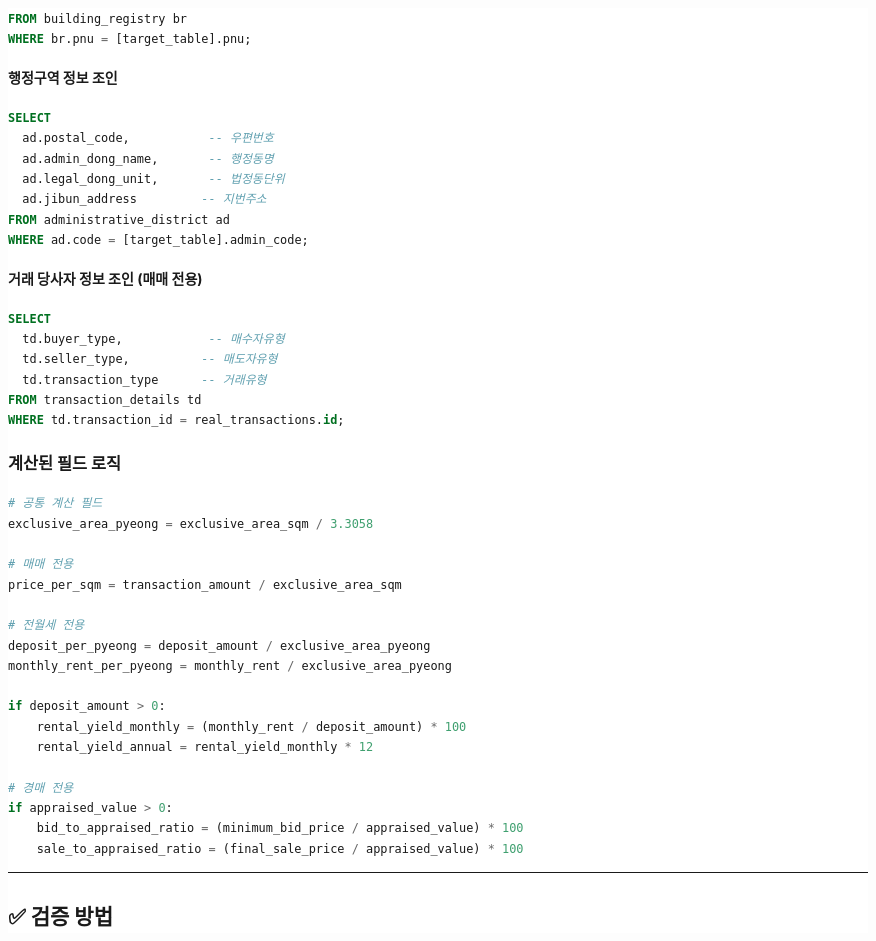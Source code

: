```sql
FROM building_registry br
WHERE br.pnu = [target_table].pnu;
```

#### **행정구역 정보 조인**

```sql
SELECT
  ad.postal_code,           -- 우편번호
  ad.admin_dong_name,       -- 행정동명
  ad.legal_dong_unit,       -- 법정동단위
  ad.jibun_address         -- 지번주소
FROM administrative_district ad
WHERE ad.code = [target_table].admin_code;
```

#### **거래 당사자 정보 조인 (매매 전용)**

```sql
SELECT
  td.buyer_type,            -- 매수자유형
  td.seller_type,          -- 매도자유형
  td.transaction_type      -- 거래유형
FROM transaction_details td
WHERE td.transaction_id = real_transactions.id;
```

### **계산된 필드 로직**

```python
# 공통 계산 필드
exclusive_area_pyeong = exclusive_area_sqm / 3.3058

# 매매 전용
price_per_sqm = transaction_amount / exclusive_area_sqm

# 전월세 전용
deposit_per_pyeong = deposit_amount / exclusive_area_pyeong
monthly_rent_per_pyeong = monthly_rent / exclusive_area_pyeong

if deposit_amount > 0:
    rental_yield_monthly = (monthly_rent / deposit_amount) * 100
    rental_yield_annual = rental_yield_monthly * 12

# 경매 전용
if appraised_value > 0:
    bid_to_appraised_ratio = (minimum_bid_price / appraised_value) * 100
    sale_to_appraised_ratio = (final_sale_price / appraised_value) * 100
```

---

## ✅ **검증 방법**
